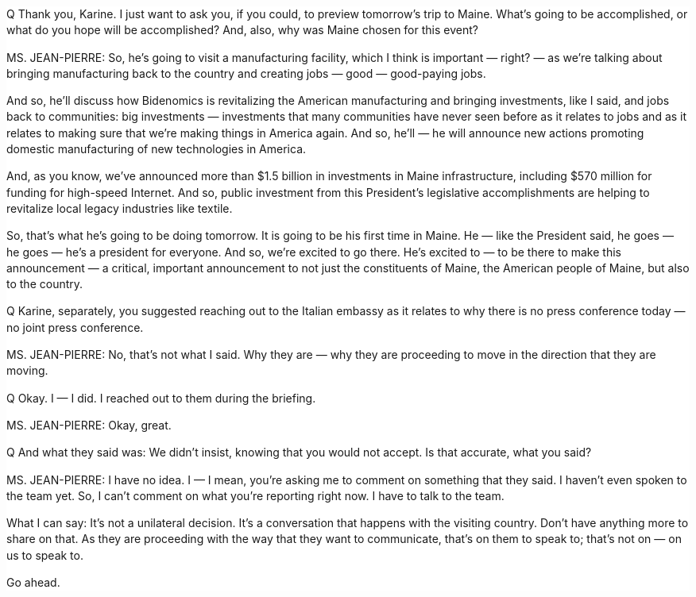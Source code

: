 Q Thank you, Karine. I just want to ask you, if you could, to preview
tomorrow’s trip to Maine. What’s going to be accomplished, or what do
you hope will be accomplished? And, also, why was Maine chosen for this
event?

MS. JEAN-PIERRE: So, he’s going to visit a manufacturing facility, which
I think is important — right? — as we’re talking about bringing
manufacturing back to the country and creating jobs — good — good-paying
jobs.

And so, he’ll discuss how Bidenomics is revitalizing the American
manufacturing and bringing investments, like I said, and jobs back to
communities: big investments — investments that many communities have
never seen before as it relates to jobs and as it relates to making sure
that we’re making things in America again. And so, he’ll — he will
announce new actions promoting domestic manufacturing of new
technologies in America.

And, as you know, we’ve announced more than $1.5 billion in investments
in Maine infrastructure, including $570 million for funding for
high-speed Internet. And so, public investment from this President’s
legislative accomplishments are helping to revitalize local legacy
industries like textile.

So, that’s what he’s going to be doing tomorrow. It is going to be his
first time in Maine. He — like the President said, he goes — he goes —
he’s a president for everyone. And so, we’re excited to go there. He’s
excited to — to be there to make this announcement — a critical,
important announcement to not just the constituents of Maine, the
American people of Maine, but also to the country.

Q Karine, separately, you suggested reaching out to the Italian embassy
as it relates to why there is no press conference today — no joint press
conference.

MS. JEAN-PIERRE: No, that’s not what I said. Why they are — why they are
proceeding to move in the direction that they are moving.

Q Okay. I — I did. I reached out to them during the briefing.

MS. JEAN-PIERRE: Okay, great.

Q And what they said was: We didn’t insist, knowing that you would not
accept. Is that accurate, what you said?

MS. JEAN-PIERRE: I have no idea. I — I mean, you’re asking me to comment
on something that they said. I haven’t even spoken to the team yet. So,
I can’t comment on what you’re reporting right now. I have to talk to
the team.

What I can say: It’s not a unilateral decision. It’s a conversation that
happens with the visiting country. Don’t have anything more to share on
that. As they are proceeding with the way that they want to communicate,
that’s on them to speak to; that’s not on — on us to speak to.

Go ahead.
